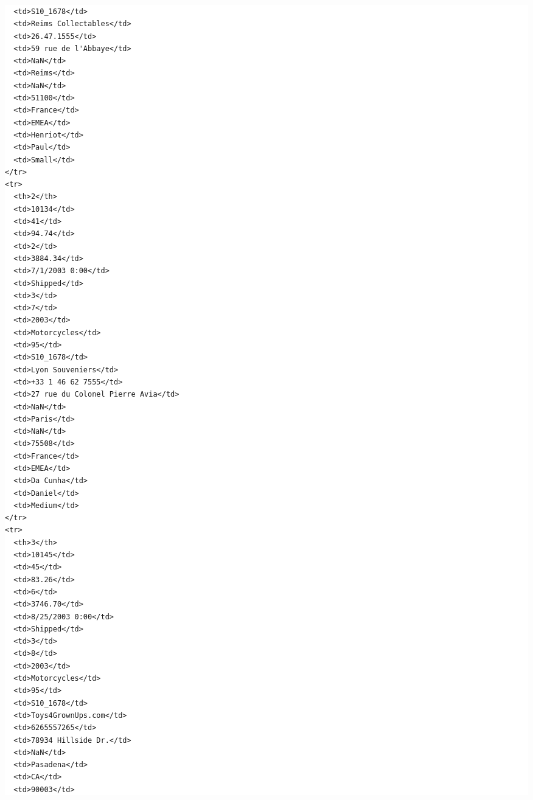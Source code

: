       <td>S10_1678</td>
      <td>Reims Collectables</td>
      <td>26.47.1555</td>
      <td>59 rue de l'Abbaye</td>
      <td>NaN</td>
      <td>Reims</td>
      <td>NaN</td>
      <td>51100</td>
      <td>France</td>
      <td>EMEA</td>
      <td>Henriot</td>
      <td>Paul</td>
      <td>Small</td>
    </tr>
    <tr>
      <th>2</th>
      <td>10134</td>
      <td>41</td>
      <td>94.74</td>
      <td>2</td>
      <td>3884.34</td>
      <td>7/1/2003 0:00</td>
      <td>Shipped</td>
      <td>3</td>
      <td>7</td>
      <td>2003</td>
      <td>Motorcycles</td>
      <td>95</td>
      <td>S10_1678</td>
      <td>Lyon Souveniers</td>
      <td>+33 1 46 62 7555</td>
      <td>27 rue du Colonel Pierre Avia</td>
      <td>NaN</td>
      <td>Paris</td>
      <td>NaN</td>
      <td>75508</td>
      <td>France</td>
      <td>EMEA</td>
      <td>Da Cunha</td>
      <td>Daniel</td>
      <td>Medium</td>
    </tr>
    <tr>
      <th>3</th>
      <td>10145</td>
      <td>45</td>
      <td>83.26</td>
      <td>6</td>
      <td>3746.70</td>
      <td>8/25/2003 0:00</td>
      <td>Shipped</td>
      <td>3</td>
      <td>8</td>
      <td>2003</td>
      <td>Motorcycles</td>
      <td>95</td>
      <td>S10_1678</td>
      <td>Toys4GrownUps.com</td>
      <td>6265557265</td>
      <td>78934 Hillside Dr.</td>
      <td>NaN</td>
      <td>Pasadena</td>
      <td>CA</td>
      <td>90003</td>